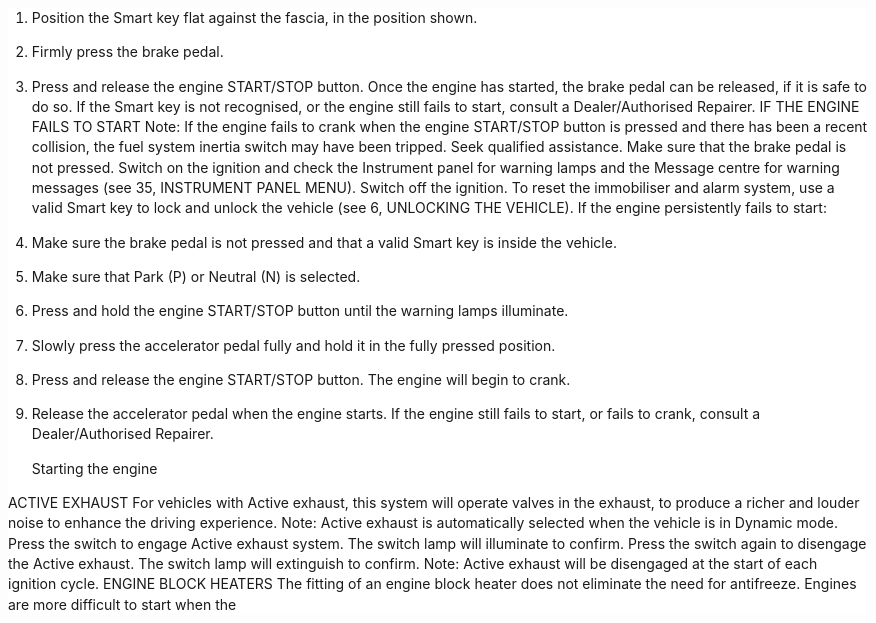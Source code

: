 1. Position the Smart key flat against the
   fascia, in the position shown.
2. Firmly press the brake pedal.
3. Press and release the engine START/STOP
   button.
   Once the engine has started, the brake pedal
   can be released, if it is safe to do so.
   If the Smart key is not recognised, or the engine
   still fails to start, consult a Dealer/Authorised
   Repairer.
   IF THE ENGINE FAILS TO START
   Note: If the engine fails to crank when the
   engine START/STOP button is pressed and there
   has been a recent collision, the fuel system
   inertia switch may have been tripped. Seek
   qualified assistance.
   Make sure that the brake pedal is not pressed.
   Switch on the ignition and check the Instrument
   panel for warning lamps and the Message centre
   for warning messages (see 35, INSTRUMENT
   PANEL MENU).
   Switch off the ignition.
   To reset the immobiliser and alarm system, use
   a valid Smart key to lock and unlock the vehicle
   (see 6, UNLOCKING THE VEHICLE).
   If the engine persistently fails to start:
4. Make sure the brake pedal is not pressed
   and that a valid Smart key is inside the
   vehicle.
5. Make sure that Park (P) or Neutral (N) is
   selected.
6. Press and hold the engine START/STOP
   button until the warning lamps illuminate.
7. Slowly press the accelerator pedal fully and
   hold it in the fully pressed position.
8. Press and release the engine START/STOP
   button. The engine will begin to crank.
9. Release the accelerator pedal when the
   engine starts.
   If the engine still fails to start, or fails to crank,
   consult a Dealer/Authorised Repairer.

   Starting the engine

ACTIVE EXHAUST
For vehicles with Active exhaust, this system
will operate valves in the exhaust, to produce a
richer and louder noise to enhance the driving
experience.
Note: Active exhaust is automatically selected
when the vehicle is in Dynamic mode.
Press the switch to engage Active exhaust
system. The switch lamp will illuminate to
confirm.
Press the switch again to disengage the Active
exhaust. The switch lamp will extinguish to
confirm.
Note: Active exhaust will be disengaged at the
start of each ignition cycle.
ENGINE BLOCK HEATERS
The fitting of an engine block heater
does not eliminate the need for
antifreeze.
Engines are more difficult to start when the